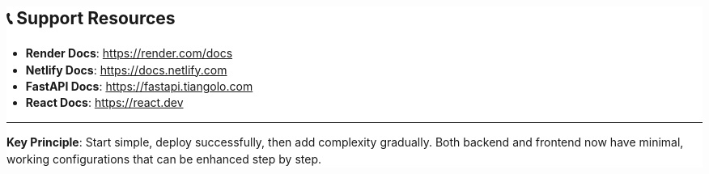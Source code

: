 ## 📞 Support Resources

- **Render Docs**: https://render.com/docs
- **Netlify Docs**: https://docs.netlify.com
- **FastAPI Docs**: https://fastapi.tiangolo.com
- **React Docs**: https://react.dev

---

**Key Principle**: Start simple, deploy successfully, then add complexity gradually. Both backend and frontend now have minimal, working configurations that can be enhanced step by step.
